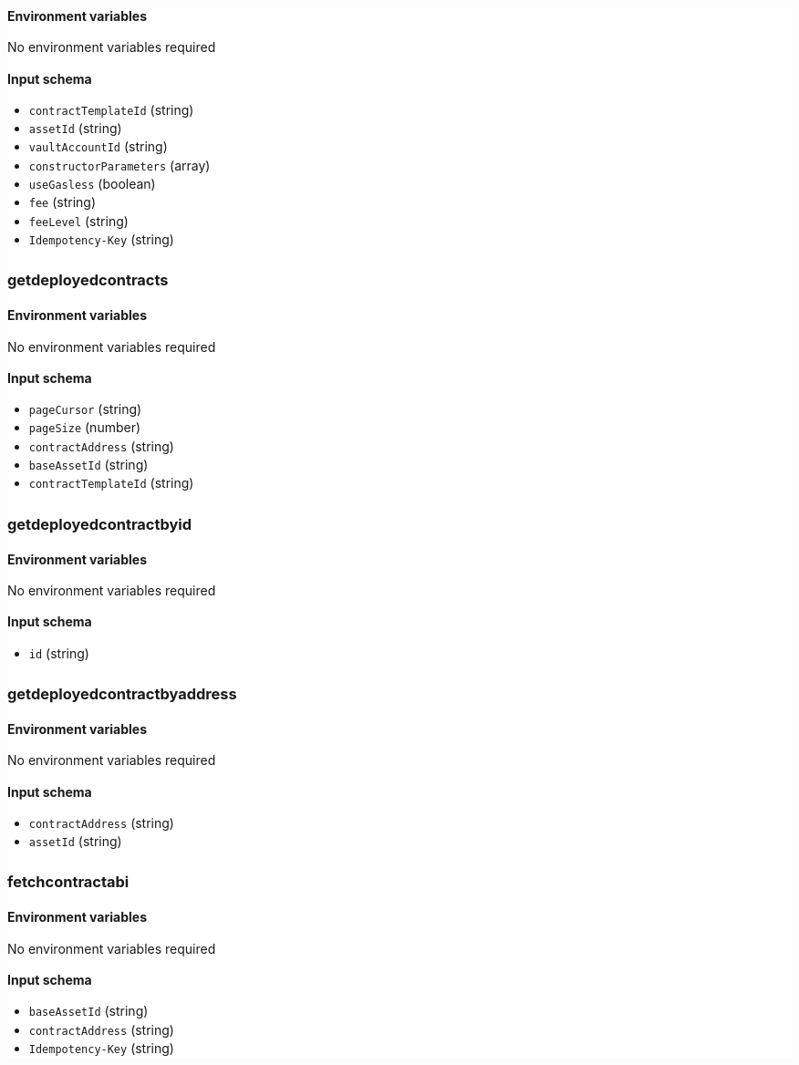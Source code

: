**Environment variables**

No environment variables required

**Input schema**

- `contractTemplateId` (string)
- `assetId` (string)
- `vaultAccountId` (string)
- `constructorParameters` (array)
- `useGasless` (boolean)
- `fee` (string)
- `feeLevel` (string)
- `Idempotency-Key` (string)

### getdeployedcontracts

**Environment variables**

No environment variables required

**Input schema**

- `pageCursor` (string)
- `pageSize` (number)
- `contractAddress` (string)
- `baseAssetId` (string)
- `contractTemplateId` (string)

### getdeployedcontractbyid

**Environment variables**

No environment variables required

**Input schema**

- `id` (string)

### getdeployedcontractbyaddress

**Environment variables**

No environment variables required

**Input schema**

- `contractAddress` (string)
- `assetId` (string)

### fetchcontractabi

**Environment variables**

No environment variables required

**Input schema**

- `baseAssetId` (string)
- `contractAddress` (string)
- `Idempotency-Key` (string)
